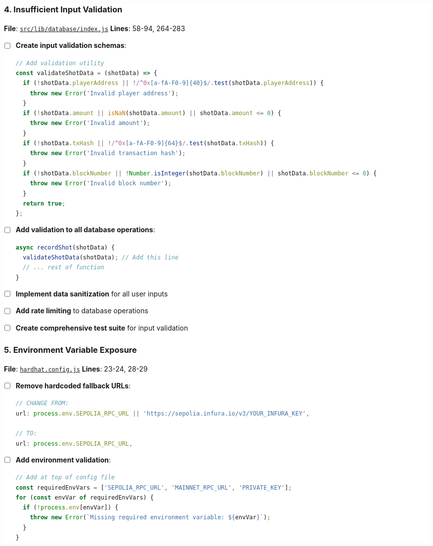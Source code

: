 ### 4. Insufficient Input Validation
**File**: [`src/lib/database/index.js`](src/lib/database/index.js)
**Lines**: 58-94, 264-283

- [ ] **Create input validation schemas**:
  ```javascript
  // Add validation utility
  const validateShotData = (shotData) => {
    if (!shotData.playerAddress || !/^0x[a-fA-F0-9]{40}$/.test(shotData.playerAddress)) {
      throw new Error('Invalid player address');
    }
    if (!shotData.amount || isNaN(shotData.amount) || shotData.amount <= 0) {
      throw new Error('Invalid amount');
    }
    if (!shotData.txHash || !/^0x[a-fA-F0-9]{64}$/.test(shotData.txHash)) {
      throw new Error('Invalid transaction hash');
    }
    if (!shotData.blockNumber || !Number.isInteger(shotData.blockNumber) || shotData.blockNumber <= 0) {
      throw new Error('Invalid block number');
    }
    return true;
  };
  ```

- [ ] **Add validation to all database operations**:
  ```javascript
  async recordShot(shotData) {
    validateShotData(shotData); // Add this line
    // ... rest of function
  }
  ```

- [ ] **Implement data sanitization** for all user inputs
- [ ] **Add rate limiting** to database operations
- [ ] **Create comprehensive test suite** for input validation

### 5. Environment Variable Exposure
**File**: [`hardhat.config.js`](hardhat.config.js)
**Lines**: 23-24, 28-29

- [ ] **Remove hardcoded fallback URLs**:
  ```javascript
  // CHANGE FROM:
  url: process.env.SEPOLIA_RPC_URL || 'https://sepolia.infura.io/v3/YOUR_INFURA_KEY',
  
  // TO:
  url: process.env.SEPOLIA_RPC_URL,
  ```

- [ ] **Add environment validation**:
  ```javascript
  // Add at top of config file
  const requiredEnvVars = ['SEPOLIA_RPC_URL', 'MAINNET_RPC_URL', 'PRIVATE_KEY'];
  for (const envVar of requiredEnvVars) {
    if (!process.env[envVar]) {
      throw new Error(`Missing required environment variable: ${envVar}`);
    }
  }
  ```
